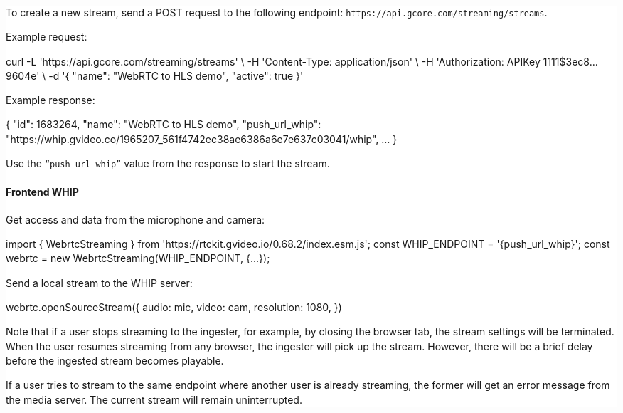 To create a new stream, send a POST request to the following endpoint: `https://api.gcore.com/streaming/streams`.

Example request:

<code-block>
curl -L 'https://api.gcore.com/streaming/streams' \ 
-H 'Content-Type: application/json' \ 
-H 'Authorization: APIKey 1111$3ec8…9604e' \ 
-d '{ 
    "name": "WebRTC to HLS demo", 
    "active": true 
}' 
</code-block>

Example response:

<code-block>
{ 
  "id": 1683264, 
    "name": "WebRTC to HLS demo", 
    "push_url_whip": "https://whip.gvideo.co/1965207_561f4742ec38ae6386a6e7e637c03041/whip",    … 
} 
</code-block>

Use the `“push_url_whip”` value from the response to start the stream.

#### Frontend WHIP

Get access and data from the microphone and camera:

<code-block>
import { WebrtcStreaming } from 'https://rtckit.gvideo.io/0.68.2/index.esm.js'; 
const WHIP_ENDPOINT = '{push_url_whip}'; 
const webrtc = new WebrtcStreaming(WHIP_ENDPOINT, {...}); 
</code-block>

Send a local stream to the WHIP server:

<code-block>
webrtc.openSourceStream({ 
   audio: mic, 
   video: cam, 
   resolution: 1080, 
}) 
</code-block>

Note that if a user stops streaming to the ingester, for example, by closing the browser tab, the stream settings will be terminated. When the user resumes streaming from any browser, the ingester will pick up the stream. However, there will be a brief delay before the ingested stream becomes playable.

If a user tries to stream to the same endpoint where another user is already streaming, the former will get an error message from the media server. The current stream will remain uninterrupted.

</tabset-element>

